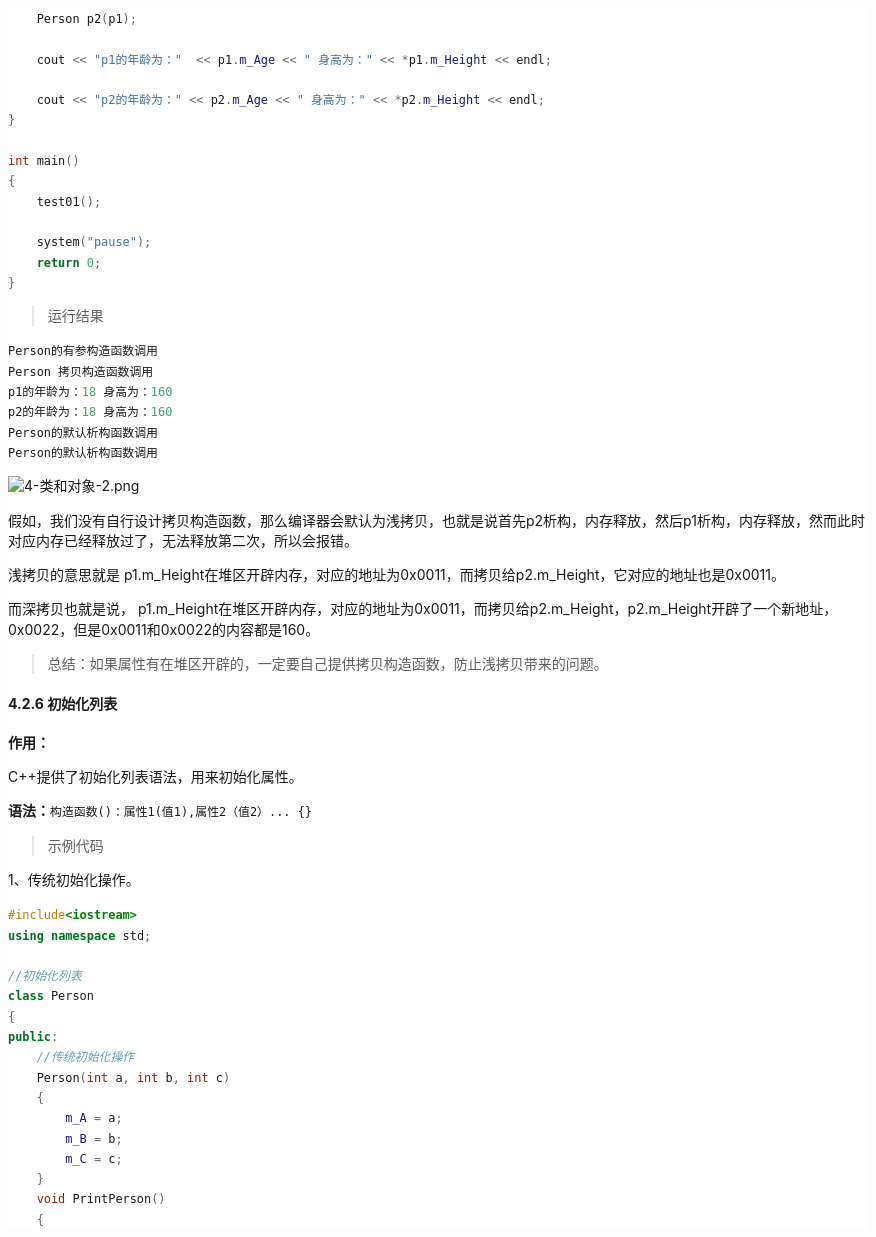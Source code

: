 ```C++
	Person p2(p1);

	cout << "p1的年龄为："  << p1.m_Age << " 身高为：" << *p1.m_Height << endl;
	
	cout << "p2的年龄为：" << p2.m_Age << " 身高为：" << *p2.m_Height << endl;
}

int main()
{
	test01();

	system("pause");
	return 0;
}
```

> 运行结果

```C++
Person的有参构造函数调用
Person 拷贝构造函数调用
p1的年龄为：18 身高为：160
p2的年龄为：18 身高为：160
Person的默认析构函数调用
Person的默认析构函数调用
```



![4-类和对象-2.png](4-类和对象-2.png)

假如，我们没有自行设计拷贝构造函数，那么编译器会默认为浅拷贝，也就是说首先p2析构，内存释放，然后p1析构，内存释放，然而此时对应内存已经释放过了，无法释放第二次，所以会报错。

浅拷贝的意思就是 p1.m_Height在堆区开辟内存，对应的地址为0x0011，而拷贝给p2.m_Height，它对应的地址也是0x0011。

而深拷贝也就是说， p1.m_Height在堆区开辟内存，对应的地址为0x0011，而拷贝给p2.m_Height，p2.m_Height开辟了一个新地址，0x0022，但是0x0011和0x0022的内容都是160。

> 总结：如果属性有在堆区开辟的，一定要自己提供拷贝构造函数，防止浅拷贝带来的问题。



#### 4.2.6 初始化列表

**作用：**

C++提供了初始化列表语法，用来初始化属性。

**语法：**`构造函数()：属性1(值1),属性2（值2）... {}`

> 示例代码

1、传统初始化操作。

```C++
#include<iostream>
using namespace std;

//初始化列表
class Person
{
public:
	//传统初始化操作
	Person(int a, int b, int c)
	{
		m_A = a;
		m_B = b;
		m_C = c;
	}
    void PrintPerson()
    {
```